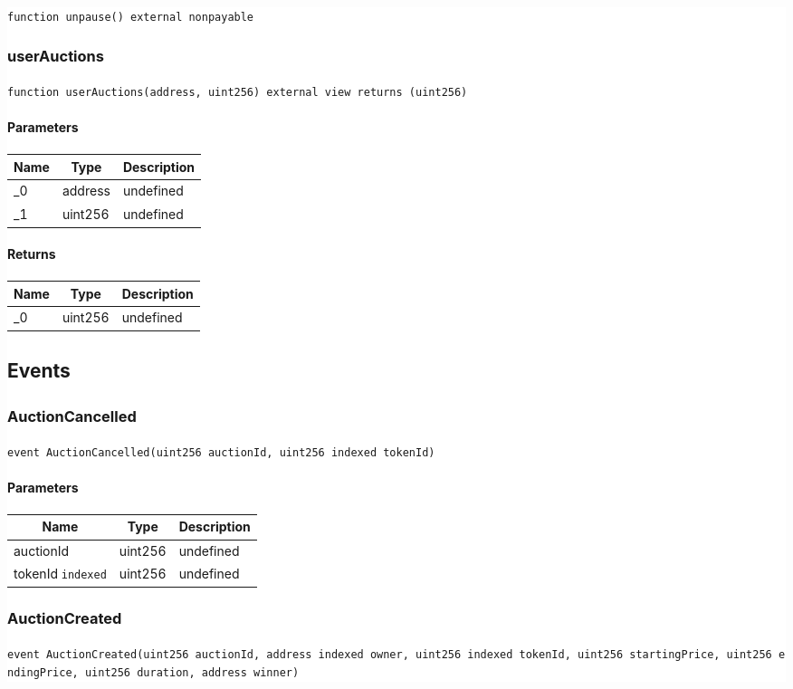 ```solidity
function unpause() external nonpayable
```






### userAuctions

```solidity
function userAuctions(address, uint256) external view returns (uint256)
```





#### Parameters

| Name | Type | Description |
|---|---|---|
| _0 | address | undefined |
| _1 | uint256 | undefined |

#### Returns

| Name | Type | Description |
|---|---|---|
| _0 | uint256 | undefined |



## Events

### AuctionCancelled

```solidity
event AuctionCancelled(uint256 auctionId, uint256 indexed tokenId)
```





#### Parameters

| Name | Type | Description |
|---|---|---|
| auctionId  | uint256 | undefined |
| tokenId `indexed` | uint256 | undefined |

### AuctionCreated

```solidity
event AuctionCreated(uint256 auctionId, address indexed owner, uint256 indexed tokenId, uint256 startingPrice, uint256 endingPrice, uint256 duration, address winner)
```

